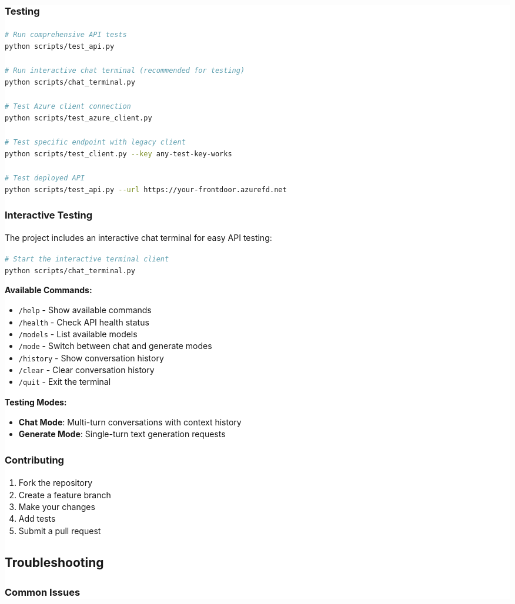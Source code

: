 ### Testing

```bash
# Run comprehensive API tests
python scripts/test_api.py

# Run interactive chat terminal (recommended for testing)
python scripts/chat_terminal.py

# Test Azure client connection
python scripts/test_azure_client.py

# Test specific endpoint with legacy client
python scripts/test_client.py --key any-test-key-works

# Test deployed API
python scripts/test_api.py --url https://your-frontdoor.azurefd.net
```

### Interactive Testing

The project includes an interactive chat terminal for easy API testing:

```bash
# Start the interactive terminal client
python scripts/chat_terminal.py
```

**Available Commands:**
- `/help` - Show available commands
- `/health` - Check API health status
- `/models` - List available models
- `/mode` - Switch between chat and generate modes
- `/history` - Show conversation history
- `/clear` - Clear conversation history
- `/quit` - Exit the terminal

**Testing Modes:**
- **Chat Mode**: Multi-turn conversations with context history
- **Generate Mode**: Single-turn text generation requests

### Contributing

1. Fork the repository
2. Create a feature branch
3. Make your changes
4. Add tests
5. Submit a pull request

## Troubleshooting

### Common Issues
